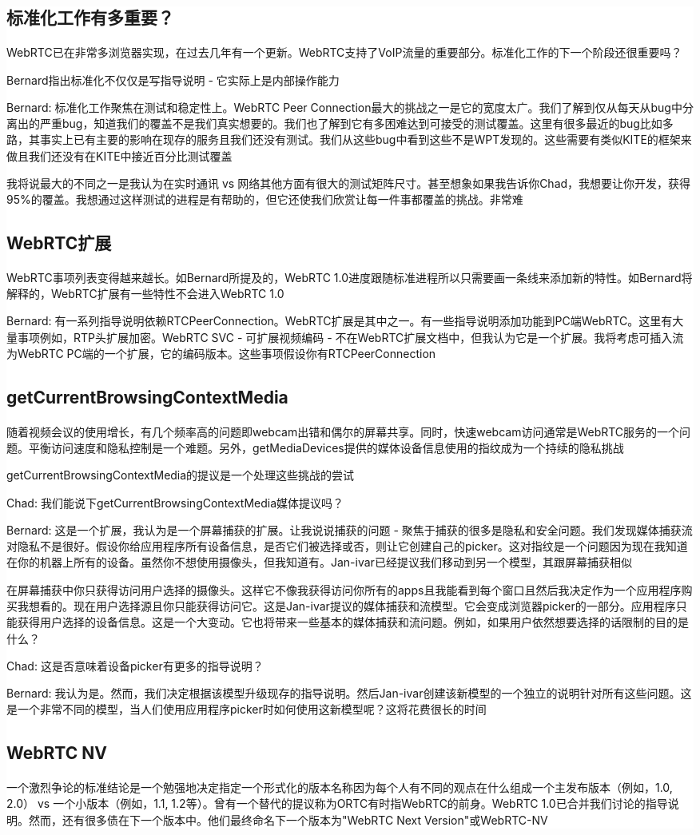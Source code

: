 
<a id="orgcc0eb6d"></a>

## 标准化工作有多重要？

WebRTC已在非常多浏览器实现，在过去几年有一个更新。WebRTC支持了VoIP流量的重要部分。标准化工作的下一个阶段还很重要吗？

Bernard指出标准化不仅仅是写指导说明 - 它实际上是内部操作能力

Bernard: 标准化工作聚焦在测试和稳定性上。WebRTC Peer Connection最大的挑战之一是它的宽度太广。我们了解到仅从每天从bug中分离出的严重bug，知道我们的覆盖不是我们真实想要的。我们也了解到它有多困难达到可接受的测试覆盖。这里有很多最近的bug比如多路，其事实上已有主要的影响在现存的服务且我们还没有测试。我们从这些bug中看到这些不是WPT发现的。这些需要有类似KITE的框架来做且我们还没有在KITE中接近百分比测试覆盖

我将说最大的不同之一是我认为在实时通讯 vs 网络其他方面有很大的测试矩阵尺寸。甚至想象如果我告诉你Chad，我想要让你开发，获得95%的覆盖。我想通过这样测试的进程是有帮助的，但它还使我们欣赏让每一件事都覆盖的挑战。非常难


<a id="orgd0b32a7"></a>

## WebRTC扩展

WebRTC事项列表变得越来越长。如Bernard所提及的，WebRTC 1.0进度跟随标准进程所以只需要画一条线来添加新的特性。如Bernard将解释的，WebRTC扩展有一些特性不会进入WebRTC 1.0

Bernard: 有一系列指导说明依赖RTCPeerConnection。WebRTC扩展是其中之一。有一些指导说明添加功能到PC端WebRTC。这里有大量事项例如，RTP头扩展加密。WebRTC SVC - 可扩展视频编码 - 不在WebRTC扩展文档中，但我认为它是一个扩展。我将考虑可插入流为WebRTC PC端的一个扩展，它的编码版本。这些事项假设你有RTCPeerConnection


<a id="org7dff67e"></a>

## getCurrentBrowsingContextMedia

随着视频会议的使用增长，有几个频率高的问题即webcam出错和偶尔的屏幕共享。同时，快速webcam访问通常是WebRTC服务的一个问题。平衡访问速度和隐私控制是一个难题。另外，getMediaDevices提供的媒体设备信息使用的指纹成为一个持续的隐私挑战

getCurrentBrowsingContextMedia的提议是一个处理这些挑战的尝试

Chad: 我们能说下getCurrentBrowsingContextMedia媒体提议吗？

Bernard: 这是一个扩展，我认为是一个屏幕捕获的扩展。让我说说捕获的问题 - 聚焦于捕获的很多是隐私和安全问题。我们发现媒体捕获流对隐私不是很好。假设你给应用程序所有设备信息，是否它们被选择或否，则让它创建自己的picker。这对指纹是一个问题因为现在我知道在你的机器上所有的设备。虽然你不想使用摄像头，但我知道有。Jan-ivar已经提议我们移动到另一个模型，其跟屏幕捕获相似

在屏幕捕获中你只获得访问用户选择的摄像头。这样它不像我获得访问你所有的apps且我能看到每个窗口且然后我决定作为一个应用程序购买我想看的。现在用户选择源且你只能获得访问它。这是Jan-ivar提议的媒体捕获和流模型。它会变成浏览器picker的一部分。应用程序只能获得用户选择的设备信息。这是一个大变动。它也将带来一些基本的媒体捕获和流问题。例如，如果用户依然想要选择的话限制的目的是什么？

Chad: 这是否意味着设备picker有更多的指导说明？

Bernard: 我认为是。然而，我们决定根据该模型升级现存的指导说明。然后Jan-ivar创建该新模型的一个独立的说明针对所有这些问题。这是一个非常不同的模型，当人们使用应用程序picker时如何使用这新模型呢？这将花费很长的时间


<a id="org6ba47ac"></a>

## WebRTC NV

一个激烈争论的标准结论是一个勉强地决定指定一个形式化的版本名称因为每个人有不同的观点在什么组成一个主发布版本（例如，1.0, 2.0） vs 一个小版本（例如，1.1, 1.2等）。曾有一个替代的提议称为ORTC有时指WebRTC的前身。WebRTC 1.0已合并我们讨论的指导说明。然而，还有很多债在下一个版本中。他们最终命名下一个版本为"WebRTC Next Version"或WebRTC-NV
